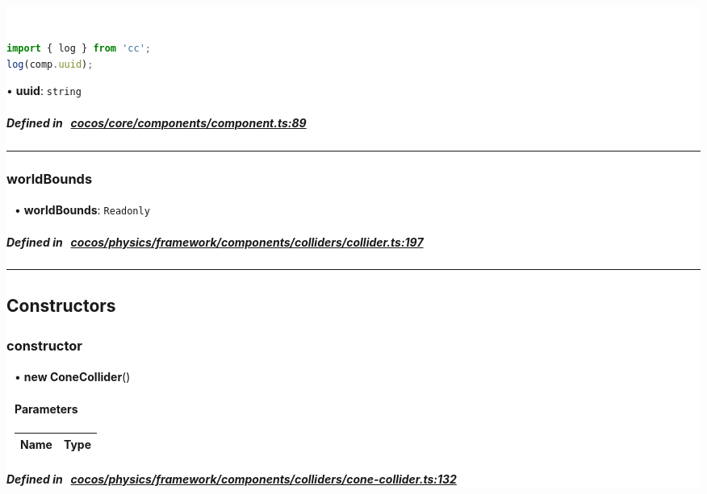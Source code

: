 ```ts


import { log } from 'cc';
log(comp.uuid);


```




•  **uuid**:
 ``string`` 
</div>

##### Defined in &nbsp;   [cocos/core/components/component.ts:89](https://github.com/cocos-creator/engine/blob/c7bf6b8a9/cocos/core/components/component.ts#L89)&nbsp;


___


### worldBounds
<div style="margin-left: 10px;">




•  **worldBounds**:
 ``Readonly`` 
</div>

##### Defined in &nbsp;   [cocos/physics/framework/components/colliders/collider.ts:197](https://github.com/cocos-creator/engine/blob/c7bf6b8a9/cocos/physics/framework/components/colliders/collider.ts#L197)&nbsp;


___


## Constructors


### constructor
<div style="margin-left: 10px;">

• **new ConeCollider**()

#### Parameters

| Name | Type |
| :------ | :------ |
</div>

##### Defined in &nbsp;   [cocos/physics/framework/components/colliders/cone-collider.ts:132](https://github.com/cocos-creator/engine/blob/c7bf6b8a9/cocos/physics/framework/components/colliders/cone-collider.ts#L132)&nbsp;
